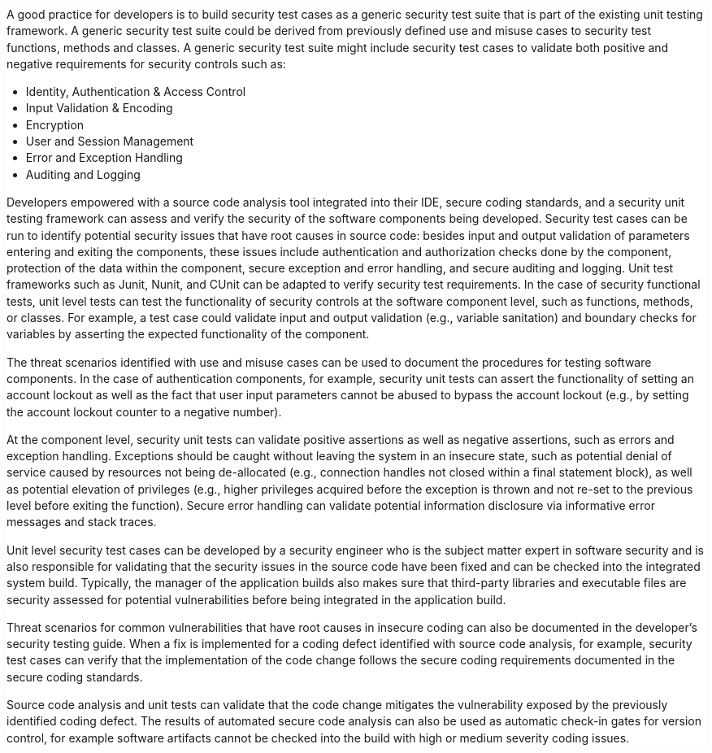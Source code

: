 A good practice for developers is to build security test cases as a generic security test suite that is part of the existing unit testing framework. A generic security test suite could be derived from previously defined use and misuse cases to security test functions, methods and classes. A generic security test suite might include security test cases to validate both positive and negative requirements for security controls such as:

-   Identity, Authentication & Access Control
-   Input Validation & Encoding
-   Encryption
-   User and Session Management
-   Error and Exception Handling
-   Auditing and Logging

Developers empowered with a source code analysis tool integrated into their IDE, secure coding standards, and a security unit testing framework can assess and verify the security of the software components being developed. Security test cases can be run to identify potential security issues that have root causes in source code: besides input and output validation of parameters entering and exiting the components, these issues include authentication and authorization checks done by the component, protection of the data within the component, secure exception and error handling, and secure auditing and logging. Unit test frameworks such as Junit, Nunit, and CUnit can be adapted to verify security test requirements. In the case of security functional tests, unit level tests can test the functionality of security controls at the software component level, such as functions, methods, or classes. For example, a test case could validate input and output validation (e.g., variable sanitation) and boundary checks for variables by asserting the expected functionality of the component.

The threat scenarios identified with use and misuse cases can be used to document the procedures for testing software components. In the case of authentication components, for example, security unit tests can assert the functionality of setting an account lockout as well as the fact that user input parameters cannot be abused to bypass the account lockout (e.g., by setting the account lockout counter to a negative number).

At the component level, security unit tests can validate positive assertions as well as negative assertions, such as errors and exception handling. Exceptions should be caught without leaving the system in an insecure state, such as potential denial of service caused by resources not being de-allocated (e.g., connection handles not closed within a final statement block), as well as potential elevation of privileges (e.g., higher privileges acquired before the exception is thrown and not re-set to the previous level before exiting the function). Secure error handling can validate potential information disclosure via informative error messages and stack traces.

Unit level security test cases can be developed by a security engineer who is the subject matter expert in software security and is also responsible for validating that the security issues in the source code have been fixed and can be checked into the integrated system build. Typically, the manager of the application builds also makes sure that third-party libraries and executable files are security assessed for potential vulnerabilities before being integrated in the application build.

Threat scenarios for common vulnerabilities that have root causes in insecure coding can also be documented in the developer’s security testing guide. When a fix is implemented for a coding defect identified with source code analysis, for example, security test cases can verify that the implementation of the code change follows the secure coding requirements documented in the secure coding standards.

Source code analysis and unit tests can validate that the code change mitigates the vulnerability exposed by the previously identified coding defect. The results of automated secure code analysis can also be used as automatic check-in gates for version control, for example software artifacts cannot be checked into the build with high or medium severity coding issues.
